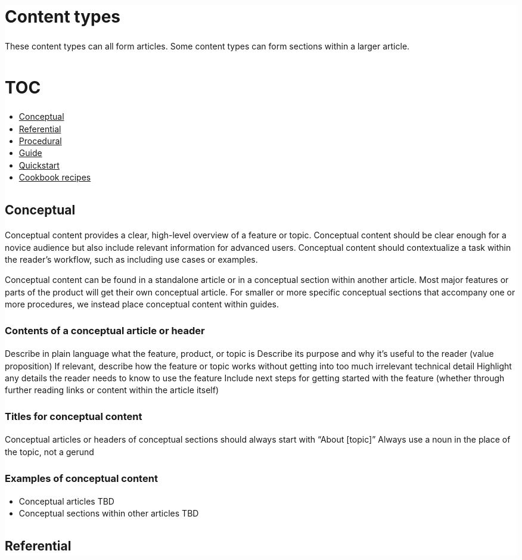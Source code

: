 # Content types

These content types can all form articles. Some content types can form sections within a larger article.

# TOC

* [Conceptual](#conceptual)
* [Referential](#referential)
* [Procedural](#procedural)
* [Guide](#guide)
* [Quickstart](#quickstart-guide)
* [Cookbook recipes](#cookbook-recipes)


## Conceptual

Conceptual content provides a clear, high-level overview of a feature or topic. Conceptual content should be clear enough for a novice audience but also include relevant information for advanced users. Conceptual content should contextualize a task within the reader’s workflow, such as including use cases or examples.

Conceptual content can be found in a standalone article or in a conceptual section within another article.
Most major features or parts of the product will get their own conceptual article.
For smaller or more specific conceptual sections that accompany one or more procedures, we instead place conceptual content within guides. 

### Contents of a conceptual article or header

Describe in plain language what the feature, product, or topic is
Describe its purpose and why it’s useful to the reader (value proposition)
If relevant, describe how the feature or topic works without getting into too much irrelevant technical detail
Highlight any details the reader needs to know to use the feature
Include next steps for getting started with the feature (whether through further reading links or content within the article itself)

### Titles for conceptual content

Conceptual articles or headers of conceptual sections should always start with “About [topic]”
Always use a noun in the place of the topic, not a gerund

### Examples of conceptual content

* Conceptual articles
TBD
* Conceptual sections within other articles
TBD

## Referential
